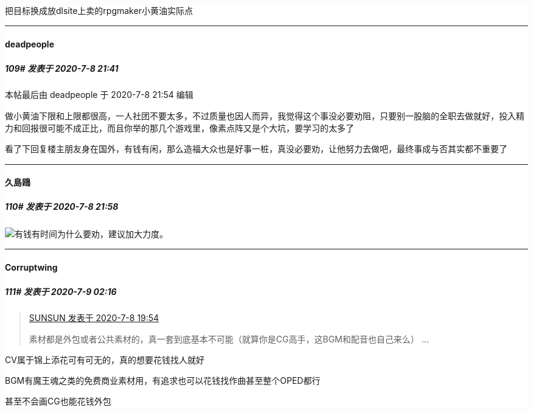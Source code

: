 


把目标换成放dlsite上卖的rpgmaker小黄油实际点







-----

####  deadpeople  
##### 109#       发表于 2020-7-8 21:41



 本帖最后由 deadpeople 于 2020-7-8 21:54 编辑 

做小黄油下限和上限都很高，一人社团不要太多，不过质量也因人而异，我觉得这个事没必要劝阻，只要别一股脑的全职去做就好，投入精力和回报很可能不成正比，而且你举的那几个游戏里，像素点阵又是个大坑，要学习的太多了


看了下回复楼主朋友身在国外，有钱有闲，那么造福大众也是好事一桩，真没必要劝，让他努力去做吧，最终事成与否其实都不重要了









-----

####  久島鴎  
##### 110#       发表于 2020-7-8 21:58



<img src="https://static.saraba1st.com/image/smiley/face2017/067.png" referrerpolicy="no-referrer">有钱有时间为什么要劝，建议加大力度。







-----

####  Corruptwing  
##### 111#       发表于 2020-7-9 02:16



<blockquote><a href="httphttps://bbs.saraba1st.com/2b/forum.php?mod=redirect&amp;goto=findpost&amp;pid=48120085&amp;ptid=1946512" target="_blank">SUNSUN 发表于 2020-7-8 19:54</a>

素材都是外包或者公共素材的，真一套到底基本不可能（就算你是CG高手，这BGM和配音也自己来么） ...</blockquote>
CV属于锦上添花可有可无的，真的想要花钱找人就好

BGM有魔王魂之类的免费商业素材用，有追求也可以花钱找作曲甚至整个OPED都行

甚至不会画CG也能花钱外包





                                              